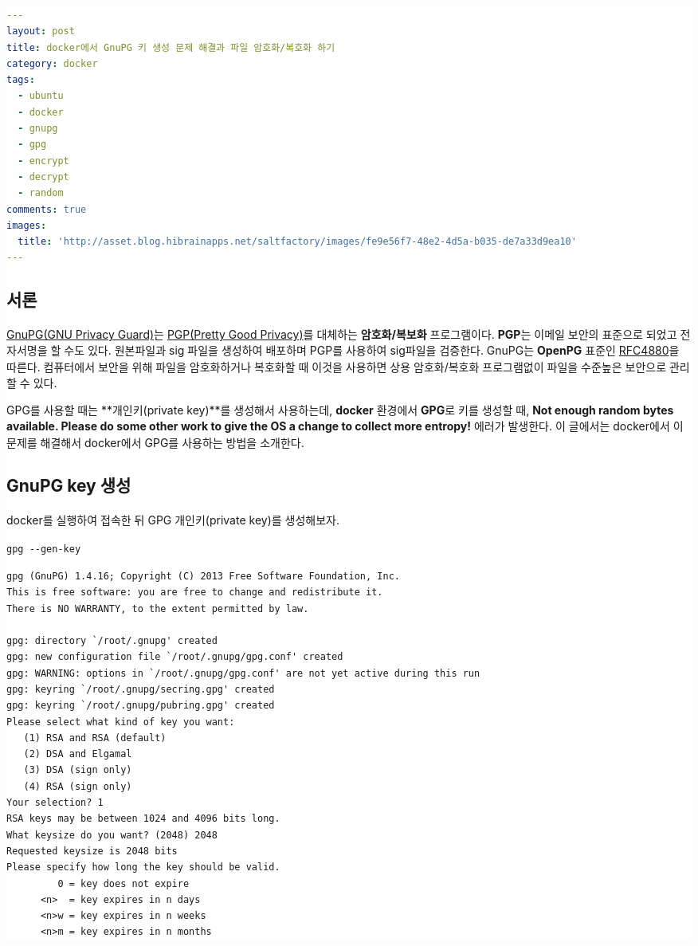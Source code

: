 ```yaml
---
layout: post
title: docker에서 GnuPG 키 생성 문제 해결과 파일 암호화/복호화 하기
category: docker
tags:
  - ubuntu
  - docker
  - gnupg
  - gpg
  - encrypt
  - decrypt
  - random
comments: true
images:
  title: 'http://asset.blog.hibrainapps.net/saltfactory/images/fe9e56f7-48e2-4d5a-b035-de7a33d9ea10'
---
```


## 서론

[GnuPG(GNU Privacy Guard)](https://www.gnupg.org/)는 [PGP(Pretty Good Privacy)](https://en.wikipedia.org/wiki/Pretty_Good_Privacy)를 대체하는 **암호화/복보화** 프로그램이다. **PGP**는 이메일 보안의 표준으로 되었고 전자서명을 할 수도 있다. 원본파일과 sig 파일을 생성하여 배포하며 PGP를 사용하여 sig파일을 검증한다. GnuPG는 **OpenPG** 표준인 [RFC4880](https://tools.ietf.org/html/rfc4880)을 따른다. 컴퓨터에서 보안을 위해 파일을 암호화하거나 복호화할 때 이것을 사용하면 상용 암호화/복호화 프로그램없이 파일을 수준높은 보안으로 관리할 수 있다.

GPG를 사용할 때는 **개인키(private key)**를 생성해서 사용하는데, **docker** 환경에서 **GPG**로 키를 생성할 때, **Not enough random bytes available. Please do some other work to give the OS a change to collect more entropy!** 에러가 발생한다. 이 글에서는 docker에서 이 문제를 해결해서 docker에서 GPG를 사용하는 방법을 소개한다.


## GnuPG key 생성

docker를 실행하여 접속한 뒤 GPG 개인키(private key)를  생성해보자.

```
gpg --gen-key
```

```text
gpg (GnuPG) 1.4.16; Copyright (C) 2013 Free Software Foundation, Inc.
This is free software: you are free to change and redistribute it.
There is NO WARRANTY, to the extent permitted by law.

gpg: directory `/root/.gnupg' created
gpg: new configuration file `/root/.gnupg/gpg.conf' created
gpg: WARNING: options in `/root/.gnupg/gpg.conf' are not yet active during this run
gpg: keyring `/root/.gnupg/secring.gpg' created
gpg: keyring `/root/.gnupg/pubring.gpg' created
Please select what kind of key you want:
   (1) RSA and RSA (default)
   (2) DSA and Elgamal
   (3) DSA (sign only)
   (4) RSA (sign only)
Your selection? 1
RSA keys may be between 1024 and 4096 bits long.
What keysize do you want? (2048) 2048
Requested keysize is 2048 bits
Please specify how long the key should be valid.
         0 = key does not expire
      <n>  = key expires in n days
      <n>w = key expires in n weeks
      <n>m = key expires in n months
```
